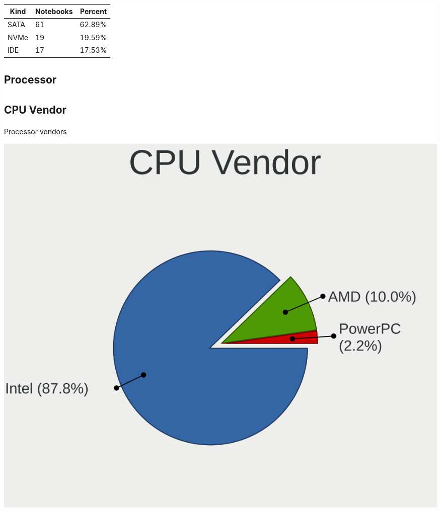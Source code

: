 
| Kind | Notebooks | Percent |
|------|-----------|---------|
| SATA | 61        | 62.89%  |
| NVMe | 19        | 19.59%  |
| IDE  | 17        | 17.53%  |

Processor
---------

CPU Vendor
----------

Processor vendors

![CPU Vendor](./images/pie_chart_bsd/cpu_vendor.svg)
